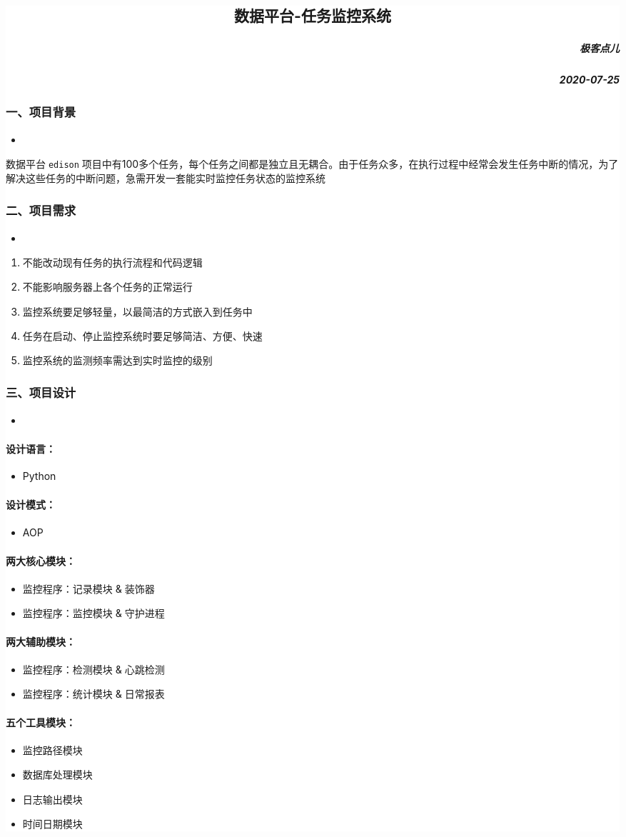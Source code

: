 <h2 align= center> 数据平台-任务监控系统 </h2>

<h5 align=right> 极客点儿 </h5>
<h5 align=right> 2020-07-25 </h5>


### 一、项目背景

-

数据平台 `edison` 项目中有100多个任务，每个任务之间都是独立且无耦合。由于任务众多，在执行过程中经常会发生任务中断的情况，为了解决这些任务的中断问题，急需开发一套能实时监控任务状态的监控系统

### 二、项目需求

-

1. 不能改动现有任务的执行流程和代码逻辑

2. 不能影响服务器上各个任务的正常运行

3. 监控系统要足够轻量，以最简洁的方式嵌入到任务中

4. 任务在启动、停止监控系统时要足够简洁、方便、快速

5. 监控系统的监测频率需达到实时监控的级别

### 三、项目设计

-

#### 设计语言：

- Python

#### 设计模式：

- AOP

#### 两大核心模块：

- 监控程序：记录模块 & 装饰器

- 监控程序：监控模块 & 守护进程

#### 两大辅助模块：

- 监控程序：检测模块 & 心跳检测

- 监控程序：统计模块 & 日常报表

#### 五个工具模块：

- 监控路径模块

- 数据库处理模块

- 日志输出模块

- 时间日期模块
